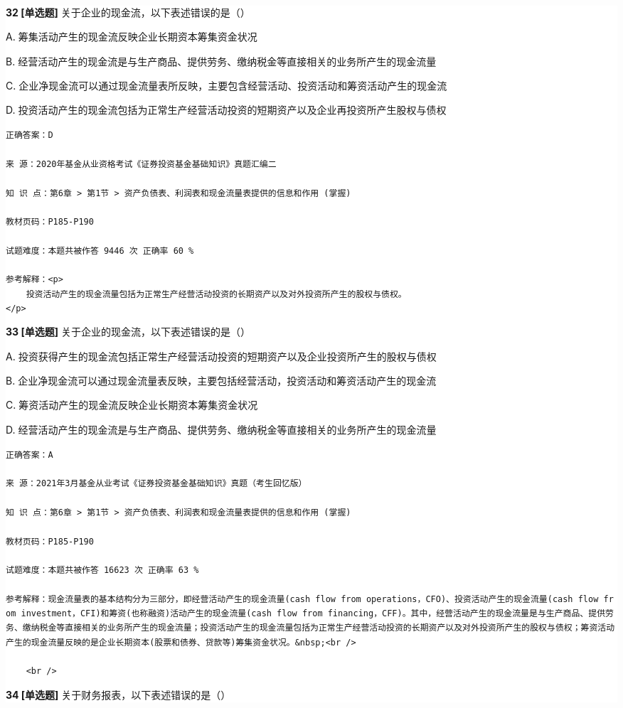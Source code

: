 
**32 [单选题]** 关于企业的现金流，以下表述错误的是（）

A. 筹集活动产生的现金流反映企业长期资本筹集资金状况

B. 经营活动产生的现金流是与生产商品、提供劳务、缴纳税金等直接相关的业务所产生的现金流量

C. 企业净现金流可以通过现金流量表所反映，主要包含经营活动、投资活动和筹资活动产生的现金流

D. 投资活动产生的现金流包括为正常生产经营活动投资的短期资产以及企业再投资所产生股权与债权 

```
正确答案：D

来 源：2020年基金从业资格考试《证券投资基金基础知识》真题汇编二

知 识 点：第6章 > 第1节 > 资产负债表、利润表和现金流量表提供的信息和作用 (掌握)

教材页码：P185-P190

试题难度：本题共被作答 9446 次 正确率 60 %

参考解释：<p>
	投资活动产生的现金流量包括为正常生产经营活动投资的长期资产以及对外投资所产生的股权与债权。
</p>
```


**33 [单选题]** 关于企业的现金流，以下表述错误的是（）

A. 投资获得产生的现金流包括正常生产经营活动投资的短期资产以及企业投资所产生的股权与债权

B. 企业净现金流可以通过现金流量表反映，主要包括经营活动，投资活动和筹资活动产生的现金流

C. 筹资活动产生的现金流反映企业长期资本筹集资金状况

D. 经营活动产生的现金流是与生产商品、提供劳务、缴纳税金等直接相关的业务所产生的现金流量

```
正确答案：A

来 源：2021年3月基金从业考试《证券投资基金基础知识》真题（考生回忆版）

知 识 点：第6章 > 第1节 > 资产负债表、利润表和现金流量表提供的信息和作用 (掌握)

教材页码：P185-P190

试题难度：本题共被作答 16623 次 正确率 63 %

参考解释：现金流量表的基本结构分为三部分，即经营活动产生的现金流量(cash flow from operations，CFO)、投资活动产生的现金流量(cash flow from investment，CFI)和筹资(也称融资)活动产生的现金流量(cash flow from financing，CFF)。其中，经营活动产生的现金流量是与生产商品、提供劳务、缴纳税金等直接相关的业务所产生的现金流量；投资活动产生的现金流量包括为正常生产经营活动投资的长期资产以及对外投资所产生的股权与债权；筹资活动产生的现金流量反映的是企业长期资本(股票和债券、贷款等)筹集资金状况。&nbsp;<br />

	<br />

```


**34 [单选题]** 关于财务报表，以下表述错误的是（）
